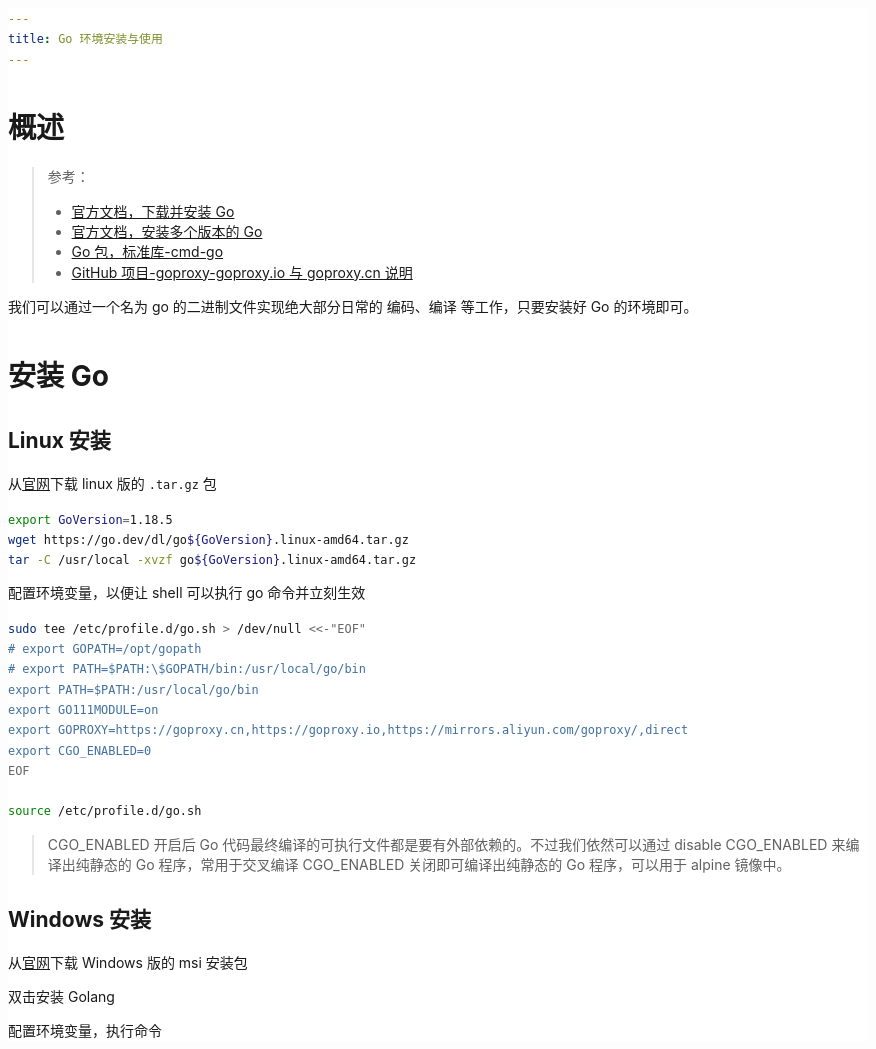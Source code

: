 ```yaml
---
title: Go 环境安装与使用
---
```


# 概述

> 参考：
> - [官方文档，下载并安装 Go](https://golang.org/doc/install)
> - [官方文档，安装多个版本的 Go](https://golang.org/doc/manage-install)
> - [Go 包，标准库-cmd-go](https://pkg.go.dev/cmd/go)
> - [GitHub 项目-goproxy-goproxy.io 与 goproxy.cn 说明](https://github.com/goproxy/goproxy.cn/issues/61)

我们可以通过一个名为 go 的二进制文件实现绝大部分日常的 编码、编译 等工作，只要安装好 Go 的环境即可。

# 安装 Go

## Linux 安装

从[官网](https://golang.org/dl/)下载 linux 版的 `.tar.gz` 包

```bash
export GoVersion=1.18.5
wget https://go.dev/dl/go${GoVersion}.linux-amd64.tar.gz
tar -C /usr/local -xvzf go${GoVersion}.linux-amd64.tar.gz
```

配置环境变量，以便让 shell 可以执行 go 命令并立刻生效

```bash
sudo tee /etc/profile.d/go.sh > /dev/null <<-"EOF"
# export GOPATH=/opt/gopath
# export PATH=$PATH:\$GOPATH/bin:/usr/local/go/bin
export PATH=$PATH:/usr/local/go/bin
export GO111MODULE=on
export GOPROXY=https://goproxy.cn,https://goproxy.io,https://mirrors.aliyun.com/goproxy/,direct
export CGO_ENABLED=0
EOF

source /etc/profile.d/go.sh
```

> CGO_ENABLED 开启后 Go 代码最终编译的可执行文件都是要有外部依赖的。不过我们依然可以通过 disable CGO_ENABLED 来编译出纯静态的 Go 程序，常用于交叉编译
> CGO_ENABLED 关闭即可编译出纯静态的 Go 程序，可以用于 alpine 镜像中。

## Windows 安装

从[官网](https://golang.org/dl/)下载 Windows 版的 msi 安装包

双击安装 Golang

配置环境变量，执行命令
